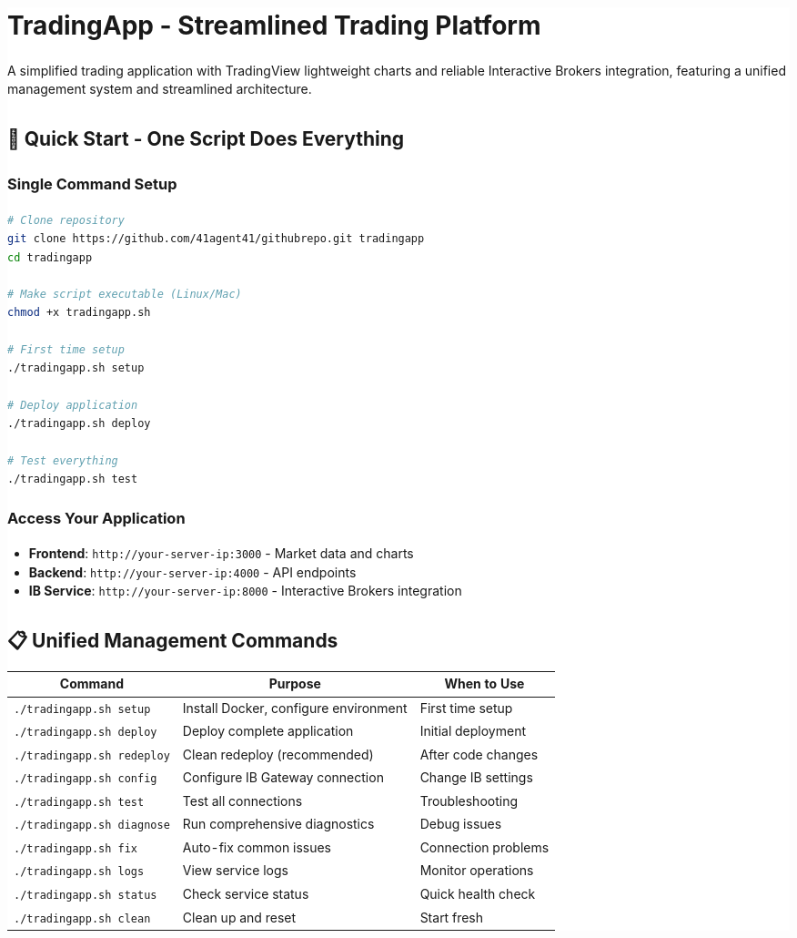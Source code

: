 # TradingApp - Streamlined Trading Platform

A simplified trading application with TradingView lightweight charts and reliable Interactive Brokers integration, featuring a unified management system and streamlined architecture.

## 🚀 **Quick Start - One Script Does Everything**

### **Single Command Setup**
```bash
# Clone repository
git clone https://github.com/41agent41/githubrepo.git tradingapp
cd tradingapp

# Make script executable (Linux/Mac)
chmod +x tradingapp.sh

# First time setup
./tradingapp.sh setup

# Deploy application
./tradingapp.sh deploy

# Test everything
./tradingapp.sh test
```

### **Access Your Application**
- **Frontend**: `http://your-server-ip:3000` - Market data and charts
- **Backend**: `http://your-server-ip:4000` - API endpoints  
- **IB Service**: `http://your-server-ip:8000` - Interactive Brokers integration

## 📋 **Unified Management Commands**

| Command | Purpose | When to Use |
|---------|---------|-------------|
| `./tradingapp.sh setup` | Install Docker, configure environment | First time setup |
| `./tradingapp.sh deploy` | Deploy complete application | Initial deployment |
| `./tradingapp.sh redeploy` | Clean redeploy (recommended) | After code changes |
| `./tradingapp.sh config` | Configure IB Gateway connection | Change IB settings |
| `./tradingapp.sh test` | Test all connections | Troubleshooting |
| `./tradingapp.sh diagnose` | Run comprehensive diagnostics | Debug issues |
| `./tradingapp.sh fix` | Auto-fix common issues | Connection problems |
| `./tradingapp.sh logs` | View service logs | Monitor operations |
| `./tradingapp.sh status` | Check service status | Quick health check |
| `./tradingapp.sh clean` | Clean up and reset | Start fresh |
